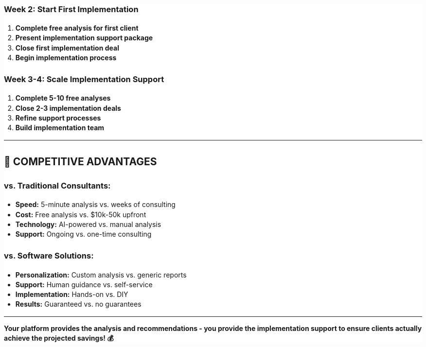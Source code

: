 ### **Week 2: Start First Implementation**
1. **Complete free analysis for first client**
2. **Present implementation support package**
3. **Close first implementation deal**
4. **Begin implementation process**

### **Week 3-4: Scale Implementation Support**
1. **Complete 5-10 free analyses**
2. **Close 2-3 implementation deals**
3. **Refine support processes**
4. **Build implementation team**

---

## **💪 COMPETITIVE ADVANTAGES**

### **vs. Traditional Consultants:**
- **Speed:** 5-minute analysis vs. weeks of consulting
- **Cost:** Free analysis vs. $10k-50k upfront
- **Technology:** AI-powered vs. manual analysis
- **Support:** Ongoing vs. one-time consulting

### **vs. Software Solutions:**
- **Personalization:** Custom analysis vs. generic reports
- **Support:** Human guidance vs. self-service
- **Implementation:** Hands-on vs. DIY
- **Results:** Guaranteed vs. no guarantees

---

**Your platform provides the analysis and recommendations - you provide the implementation support to ensure clients actually achieve the projected savings! 💰**

